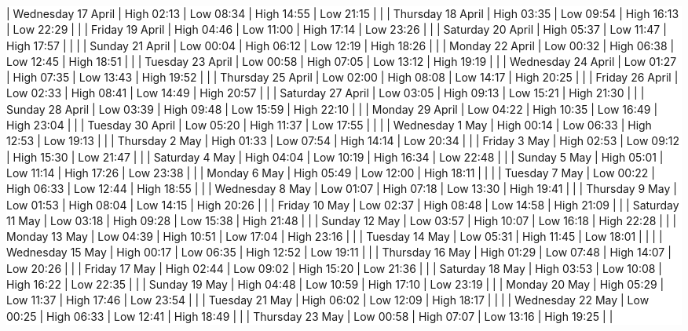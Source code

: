 | Wednesday 17 April | High 02:13 | Low 08:34 | High 14:55 | Low 21:15 |  |
| Thursday 18 April | High 03:35 | Low 09:54 | High 16:13 | Low 22:29 |  |
| Friday 19 April | High 04:46 | Low 11:00 | High 17:14 | Low 23:26 |  |
| Saturday 20 April | High 05:37 | Low 11:47 | High 17:57 |  |  |
| Sunday 21 April | Low 00:04 | High 06:12 | Low 12:19 | High 18:26 |  |
| Monday 22 April | Low 00:32 | High 06:38 | Low 12:45 | High 18:51 |  |
| Tuesday 23 April | Low 00:58 | High 07:05 | Low 13:12 | High 19:19 |  |
| Wednesday 24 April | Low 01:27 | High 07:35 | Low 13:43 | High 19:52 |  |
| Thursday 25 April | Low 02:00 | High 08:08 | Low 14:17 | High 20:25 |  |
| Friday 26 April | Low 02:33 | High 08:41 | Low 14:49 | High 20:57 |  |
| Saturday 27 April | Low 03:05 | High 09:13 | Low 15:21 | High 21:30 |  |
| Sunday 28 April | Low 03:39 | High 09:48 | Low 15:59 | High 22:10 |  |
| Monday 29 April | Low 04:22 | High 10:35 | Low 16:49 | High 23:04 |  |
| Tuesday 30 April | Low 05:20 | High 11:37 | Low 17:55 |  |  |
| Wednesday 1 May | High 00:14 | Low 06:33 | High 12:53 | Low 19:13 |  |
| Thursday 2 May | High 01:33 | Low 07:54 | High 14:14 | Low 20:34 |  |
| Friday 3 May | High 02:53 | Low 09:12 | High 15:30 | Low 21:47 |  |
| Saturday 4 May | High 04:04 | Low 10:19 | High 16:34 | Low 22:48 |  |
| Sunday 5 May | High 05:01 | Low 11:14 | High 17:26 | Low 23:38 |  |
| Monday 6 May | High 05:49 | Low 12:00 | High 18:11 |  |  |
| Tuesday 7 May | Low 00:22 | High 06:33 | Low 12:44 | High 18:55 |  |
| Wednesday 8 May | Low 01:07 | High 07:18 | Low 13:30 | High 19:41 |  |
| Thursday 9 May | Low 01:53 | High 08:04 | Low 14:15 | High 20:26 |  |
| Friday 10 May | Low 02:37 | High 08:48 | Low 14:58 | High 21:09 |  |
| Saturday 11 May | Low 03:18 | High 09:28 | Low 15:38 | High 21:48 |  |
| Sunday 12 May | Low 03:57 | High 10:07 | Low 16:18 | High 22:28 |  |
| Monday 13 May | Low 04:39 | High 10:51 | Low 17:04 | High 23:16 |  |
| Tuesday 14 May | Low 05:31 | High 11:45 | Low 18:01 |  |  |
| Wednesday 15 May | High 00:17 | Low 06:35 | High 12:52 | Low 19:11 |  |
| Thursday 16 May | High 01:29 | Low 07:48 | High 14:07 | Low 20:26 |  |
| Friday 17 May | High 02:44 | Low 09:02 | High 15:20 | Low 21:36 |  |
| Saturday 18 May | High 03:53 | Low 10:08 | High 16:22 | Low 22:35 |  |
| Sunday 19 May | High 04:48 | Low 10:59 | High 17:10 | Low 23:19 |  |
| Monday 20 May | High 05:29 | Low 11:37 | High 17:46 | Low 23:54 |  |
| Tuesday 21 May | High 06:02 | Low 12:09 | High 18:17 |  |  |
| Wednesday 22 May | Low 00:25 | High 06:33 | Low 12:41 | High 18:49 |  |
| Thursday 23 May | Low 00:58 | High 07:07 | Low 13:16 | High 19:25 |  |